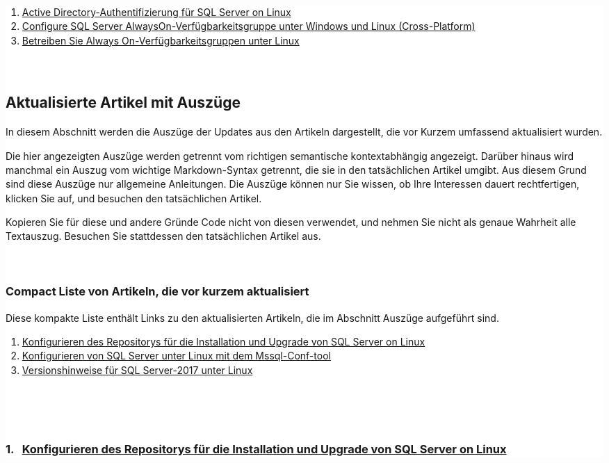 1. [Active Directory-Authentifizierung für SQL Server on Linux](sql-server-linux-active-directory-auth-overview.md)
2. [Configure SQL Server AlwaysOn-Verfügbarkeitsgruppe unter Windows und Linux (Cross-Platform)](sql-server-linux-availability-group-cross-platform.md)
3. [Betreiben Sie Always On-Verfügbarkeitsgruppen unter Linux](sql-server-linux-availability-group-operate-ha.md)



&nbsp;

## <a name="updated-articles-with-excerpts"></a>Aktualisierte Artikel mit Auszüge

In diesem Abschnitt werden die Auszüge der Updates aus den Artikeln dargestellt, die vor Kurzem umfassend aktualisiert wurden.

Die hier angezeigten Auszüge werden getrennt vom richtigen semantische kontextabhängig angezeigt. Darüber hinaus wird manchmal ein Auszug vom wichtige Markdown-Syntax getrennt, die sie in den tatsächlichen Artikel umgibt. Aus diesem Grund sind diese Auszüge nur allgemeine Anleitungen. Die Auszüge können nur Sie wissen, ob Ihre Interessen dauert rechtfertigen, klicken Sie auf, und besuchen den tatsächlichen Artikel.

Kopieren Sie für diese und andere Gründe Code nicht von diesen verwendet, und nehmen Sie nicht als genaue Wahrheit alle Textauszug. Besuchen Sie stattdessen den tatsächlichen Artikel aus.





&nbsp;

<a name="compactupdatedlist"/>

### <a name="compact-list-of-articles-updated-recently"></a>Compact Liste von Artikeln, die vor kurzem aktualisiert

Diese kompakte Liste enthält Links zu den aktualisierten Artikeln, die im Abschnitt Auszüge aufgeführt sind.

1. [Konfigurieren des Repositorys für die Installation und Upgrade von SQL Server on Linux](#TitleNum_1)
2. [Konfigurieren von SQL Server unter Linux mit dem Mssql-Conf-tool](#TitleNum_2)
3. [Versionshinweise für SQL Server-2017 unter Linux](#TitleNum_3)




&nbsp;

&nbsp;

<a name="TitleNum_1"/>

### <a name="1-nbsp-configure-repositories-for-installing-and-upgrading-sql-server-on-linuxsql-server-linux-change-repomd"></a>1. &nbsp; [Konfigurieren des Repositorys für die Installation und Upgrade von SQL Server on Linux](sql-server-linux-change-repo.md)
